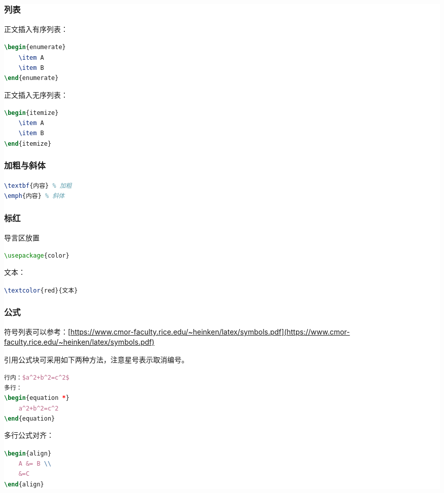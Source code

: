 ### 列表

正文插入有序列表：

```latex
\begin{enumerate}
	\item A
	\item B
\end{enumerate}
```

正文插入无序列表：

```latex
\begin{itemize}
	\item A
	\item B
\end{itemize}
```

### 加粗与斜体

```latex
\textbf{内容} % 加粗
\emph{内容} % 斜体
```

### 标红

导言区放置

```latex
\usepackage{color}
```

文本：

```latex
\textcolor{red}{文本}
```

### 公式

符号列表可以参考：[https://www.cmor-faculty.rice.edu/~heinken/latex/symbols.pdf](https://www.cmor-faculty.rice.edu/~heinken/latex/symbols.pdf)

引用公式块可采用如下两种方法，注意星号表示取消编号。

```latex
行内：$a^2+b^2=c^2$
多行：
\begin{equation *}
	a^2+b^2=c^2
\end{equation}
```

多行公式对齐：
```latex
\begin{align}
	A &= B \\
	&=C
\end{align}
```
